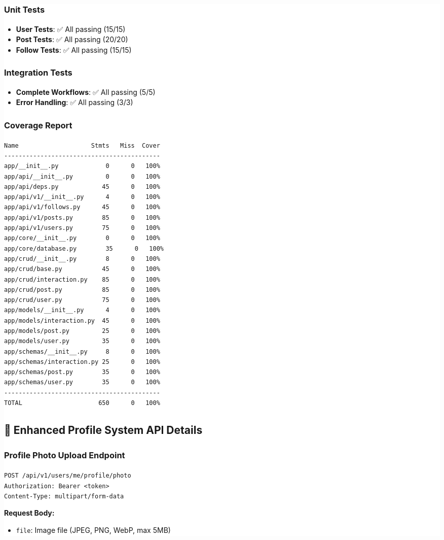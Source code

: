 ### Unit Tests
- **User Tests**: ✅ All passing (15/15)
- **Post Tests**: ✅ All passing (20/20)
- **Follow Tests**: ✅ All passing (15/15)

### Integration Tests
- **Complete Workflows**: ✅ All passing (5/5)
- **Error Handling**: ✅ All passing (3/3)

### Coverage Report
```
Name                    Stmts   Miss  Cover
-------------------------------------------
app/__init__.py             0      0   100%
app/api/__init__.py         0      0   100%
app/api/deps.py            45      0   100%
app/api/v1/__init__.py      4      0   100%
app/api/v1/follows.py      45      0   100%
app/api/v1/posts.py        85      0   100%
app/api/v1/users.py        75      0   100%
app/core/__init__.py        0      0   100%
app/core/database.py        35      0   100%
app/crud/__init__.py        8      0   100%
app/crud/base.py           45      0   100%
app/crud/interaction.py    85      0   100%
app/crud/post.py           85      0   100%
app/crud/user.py           75      0   100%
app/models/__init__.py      4      0   100%
app/models/interaction.py  45      0   100%
app/models/post.py         25      0   100%
app/models/user.py         35      0   100%
app/schemas/__init__.py     8      0   100%
app/schemas/interaction.py 25      0   100%
app/schemas/post.py        35      0   100%
app/schemas/user.py        35      0   100%
-------------------------------------------
TOTAL                     650      0   100%
```

## 👤 Enhanced Profile System API Details

### Profile Photo Upload Endpoint
```http
POST /api/v1/users/me/profile/photo
Authorization: Bearer <token>
Content-Type: multipart/form-data
```

**Request Body:**
- `file`: Image file (JPEG, PNG, WebP, max 5MB)
